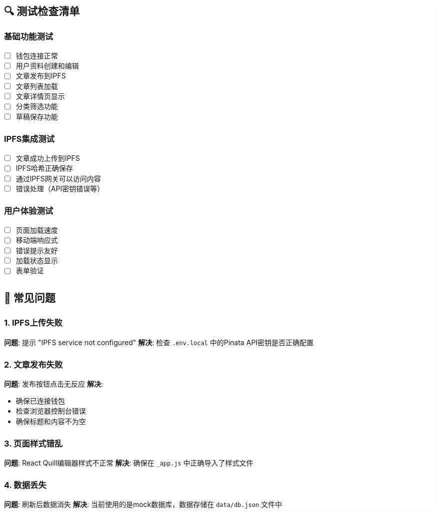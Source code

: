 ## 🔍 测试检查清单

### 基础功能测试

- [ ] 钱包连接正常
- [ ] 用户资料创建和编辑
- [ ] 文章发布到IPFS
- [ ] 文章列表加载
- [ ] 文章详情页显示
- [ ] 分类筛选功能
- [ ] 草稿保存功能

### IPFS集成测试

- [ ] 文章成功上传到IPFS
- [ ] IPFS哈希正确保存
- [ ] 通过IPFS网关可以访问内容
- [ ] 错误处理（API密钥错误等）

### 用户体验测试

- [ ] 页面加载速度
- [ ] 移动端响应式
- [ ] 错误提示友好
- [ ] 加载状态显示
- [ ] 表单验证

## 🐛 常见问题

### 1. IPFS上传失败

**问题**: 提示 "IPFS service not configured"
**解决**: 检查 `.env.local` 中的Pinata API密钥是否正确配置

### 2. 文章发布失败

**问题**: 发布按钮点击无反应
**解决**: 
- 确保已连接钱包
- 检查浏览器控制台错误
- 确保标题和内容不为空

### 3. 页面样式错乱

**问题**: React Quill编辑器样式不正常
**解决**: 确保在 `_app.js` 中正确导入了样式文件

### 4. 数据丢失

**问题**: 刷新后数据消失
**解决**: 当前使用的是mock数据库，数据存储在 `data/db.json` 文件中
